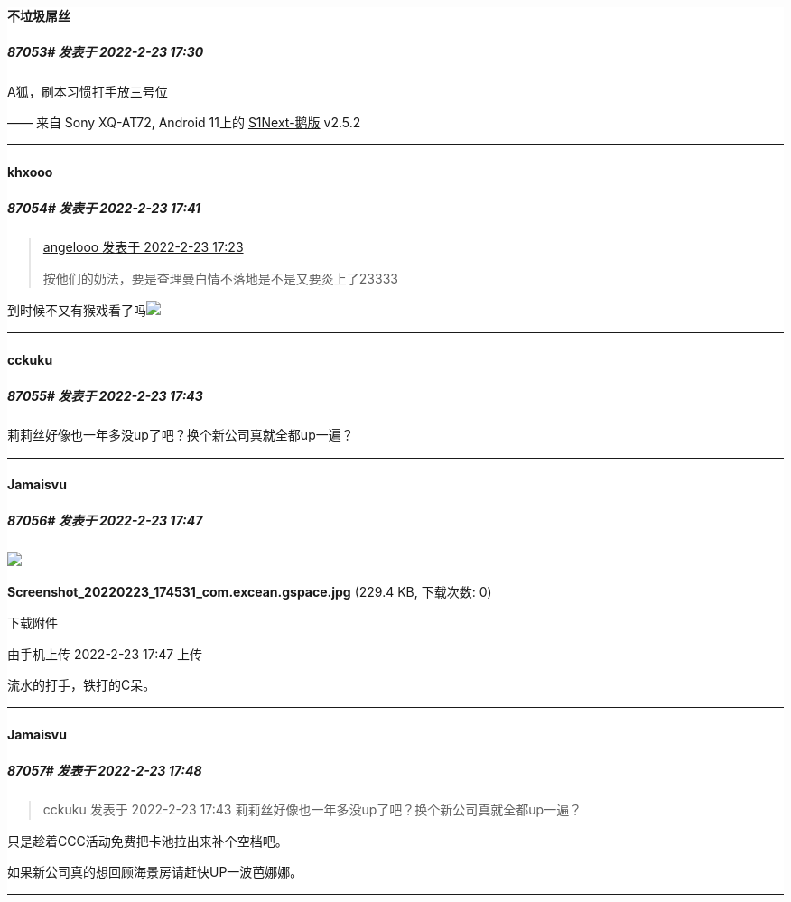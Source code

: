 ####  不垃圾屌丝  
##### 87053#       发表于 2022-2-23 17:30

A狐，刷本习惯打手放三号位

—— 来自 Sony XQ-AT72, Android 11上的 [S1Next-鹅版](https://github.com/ykrank/S1-Next/releases) v2.5.2

*****

####  khxooo  
##### 87054#       发表于 2022-2-23 17:41

<blockquote><a href="httphttps://bbs.saraba1st.com/2b/forum.php?mod=redirect&amp;goto=findpost&amp;pid=54805884&amp;ptid=1085254" target="_blank">angelooo 发表于 2022-2-23 17:23</a>

按他们的奶法，要是查理曼白情不落地是不是又要炎上了23333</blockquote>
到时候不又有猴戏看了吗<img src="https://static.saraba1st.com/image/smiley/face2017/067.png" referrerpolicy="no-referrer">

*****

####  cckuku  
##### 87055#       发表于 2022-2-23 17:43

莉莉丝好像也一年多没up了吧？换个新公司真就全都up一遍？

*****

####  Jamaisvu  
##### 87056#       发表于 2022-2-23 17:47

<img src="https://img.saraba1st.com/forum/202202/23/174717roahxhwpav01qpo0.jpg" referrerpolicy="no-referrer">

<strong>Screenshot_20220223_174531_com.excean.gspace.jpg</strong> (229.4 KB, 下载次数: 0)

下载附件

由手机上传
2022-2-23 17:47 上传

流水的打手，铁打的C呆。

*****

####  Jamaisvu  
##### 87057#       发表于 2022-2-23 17:48

<blockquote>cckuku 发表于 2022-2-23 17:43
莉莉丝好像也一年多没up了吧？换个新公司真就全都up一遍？</blockquote>
只是趁着CCC活动免费把卡池拉出来补个空档吧。

如果新公司真的想回顾海景房请赶快UP一波芭娜娜。



*****
